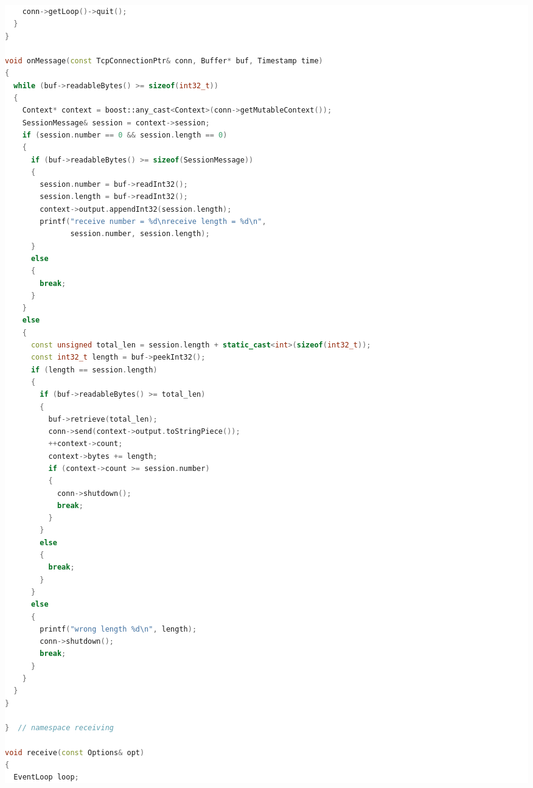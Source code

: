 ```c++
    conn->getLoop()->quit();
  }
}

void onMessage(const TcpConnectionPtr& conn, Buffer* buf, Timestamp time)
{
  while (buf->readableBytes() >= sizeof(int32_t))
  {
    Context* context = boost::any_cast<Context>(conn->getMutableContext());
    SessionMessage& session = context->session;
    if (session.number == 0 && session.length == 0)
    {
      if (buf->readableBytes() >= sizeof(SessionMessage))
      {
        session.number = buf->readInt32();
        session.length = buf->readInt32();
        context->output.appendInt32(session.length);
        printf("receive number = %d\nreceive length = %d\n",
               session.number, session.length);
      }
      else
      {
        break;
      }
    }
    else
    {
      const unsigned total_len = session.length + static_cast<int>(sizeof(int32_t));
      const int32_t length = buf->peekInt32();
      if (length == session.length)
      {
        if (buf->readableBytes() >= total_len)
        {
          buf->retrieve(total_len);
          conn->send(context->output.toStringPiece());
          ++context->count;
          context->bytes += length;
          if (context->count >= session.number)
          {
            conn->shutdown();
            break;
          }
        }
        else
        {
          break;
        }
      }
      else
      {
        printf("wrong length %d\n", length);
        conn->shutdown();
        break;
      }
    }
  }
}

}  // namespace receiving

void receive(const Options& opt)
{
  EventLoop loop;
```
